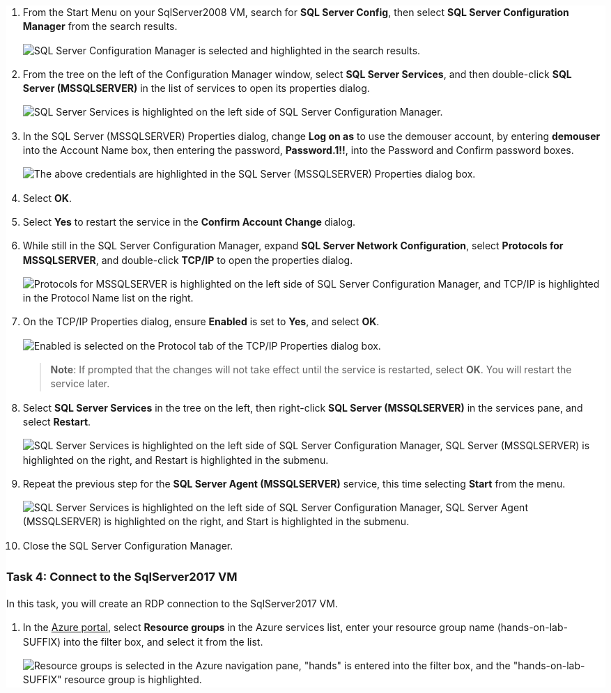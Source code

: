 1. From the Start Menu on your SqlServer2008 VM, search for **SQL Server Config**, then select **SQL Server Configuration Manager** from the search results.

   ![SQL Server Configuration Manager is selected and highlighted in the search results.](media/windows-server-2008-search-sql-server-config.png "SQL Server Configuration Manager")

2. From the tree on the left of the Configuration Manager window, select **SQL Server Services**, and then double-click **SQL Server (MSSQLSERVER)** in the list of services to open its properties dialog.

   ![SQL Server Services is highlighted on the left side of SQL Server Configuration Manager.](media/sql-server-configuration-manager-sql-server-services.png "Select SQL Server Services")

3. In the SQL Server (MSSQLSERVER) Properties dialog, change **Log on as** to use the demouser account, by entering **demouser** into the Account Name box, then entering the password, **Password.1!!**, into the Password and Confirm password boxes.

   ![The above credentials are highlighted in the SQL Server (MSSQLSERVER) Properties dialog box.](media/sql-server-2008-configuration-manager-sql-server-mssqlserver-properties.png "Enter demouser credentials")

4. Select **OK**.

5. Select **Yes** to restart the service in the **Confirm Account Change** dialog.

6. While still in the SQL Server Configuration Manager, expand **SQL Server Network Configuration**, select **Protocols for MSSQLSERVER**, and double-click **TCP/IP** to open the properties dialog.

   ![Protocols for MSSQLSERVER is highlighted on the left side of SQL Server Configuration Manager, and TCP/IP is highlighted in the Protocol Name list on the right.](media/sql-server-configuration-manager-protocols-for-mssqlserver.png "Select TCP/IP")

7. On the TCP/IP Properties dialog, ensure **Enabled** is set to **Yes**, and select **OK**.

   ![Enabled is selected on the Protocol tab of the TCP/IP Properties dialog box.](media/sql-server-configuration-manager-protocols-tcp-ip-properties.png "Enable TCP/IP")

   > **Note**: If prompted that the changes will not take effect until the service is restarted, select **OK**. You will restart the service later.

8. Select **SQL Server Services** in the tree on the left, then right-click **SQL Server (MSSQLSERVER)** in the services pane, and select **Restart**.

   ![SQL Server Services is highlighted on the left side of SQL Server Configuration Manager, SQL Server (MSSQLSERVER) is highlighted on the right, and Restart is highlighted in the submenu.](media/sql-server-configuration-manager-sql-server-services-sql-server-restart.png "Select Restart")

9. Repeat the previous step for the **SQL Server Agent (MSSQLSERVER)** service, this time selecting **Start** from the menu.

   ![SQL Server Services is highlighted on the left side of SQL Server Configuration Manager, SQL Server Agent (MSSQLSERVER) is highlighted on the right, and Start is highlighted in the submenu.](media/sql-server-configuration-manager-sql-server-services-sql-server-agent-start.png "Select Start")

10. Close the SQL Server Configuration Manager.

### Task 4: Connect to the SqlServer2017 VM

In this task, you will create an RDP connection to the SqlServer2017 VM.

1. In the [Azure portal](https://portal.azure.com), select **Resource groups** in the Azure services list, enter your resource group name (hands-on-lab-SUFFIX) into the filter box, and select it from the list.

   ![Resource groups is selected in the Azure navigation pane, "hands" is entered into the filter box, and the "hands-on-lab-SUFFIX" resource group is highlighted.](./media/resource-groups.png "Resource groups list")
